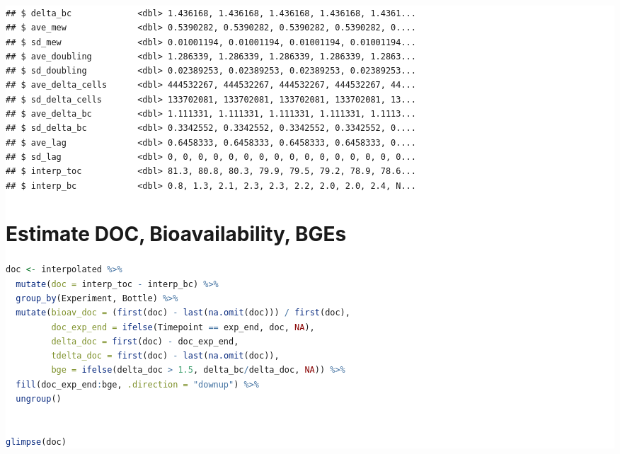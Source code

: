     ## $ delta_bc             <dbl> 1.436168, 1.436168, 1.436168, 1.436168, 1.4361...
    ## $ ave_mew              <dbl> 0.5390282, 0.5390282, 0.5390282, 0.5390282, 0....
    ## $ sd_mew               <dbl> 0.01001194, 0.01001194, 0.01001194, 0.01001194...
    ## $ ave_doubling         <dbl> 1.286339, 1.286339, 1.286339, 1.286339, 1.2863...
    ## $ sd_doubling          <dbl> 0.02389253, 0.02389253, 0.02389253, 0.02389253...
    ## $ ave_delta_cells      <dbl> 444532267, 444532267, 444532267, 444532267, 44...
    ## $ sd_delta_cells       <dbl> 133702081, 133702081, 133702081, 133702081, 13...
    ## $ ave_delta_bc         <dbl> 1.111331, 1.111331, 1.111331, 1.111331, 1.1113...
    ## $ sd_delta_bc          <dbl> 0.3342552, 0.3342552, 0.3342552, 0.3342552, 0....
    ## $ ave_lag              <dbl> 0.6458333, 0.6458333, 0.6458333, 0.6458333, 0....
    ## $ sd_lag               <dbl> 0, 0, 0, 0, 0, 0, 0, 0, 0, 0, 0, 0, 0, 0, 0, 0...
    ## $ interp_toc           <dbl> 81.3, 80.8, 80.3, 79.9, 79.5, 79.2, 78.9, 78.6...
    ## $ interp_bc            <dbl> 0.8, 1.3, 2.1, 2.3, 2.3, 2.2, 2.0, 2.0, 2.4, N...

# Estimate DOC, Bioavailability, BGEs

``` r
doc <- interpolated %>% 
  mutate(doc = interp_toc - interp_bc) %>% 
  group_by(Experiment, Bottle) %>% 
  mutate(bioav_doc = (first(doc) - last(na.omit(doc))) / first(doc),
         doc_exp_end = ifelse(Timepoint == exp_end, doc, NA),
         delta_doc = first(doc) - doc_exp_end,
         tdelta_doc = first(doc) - last(na.omit(doc)),
         bge = ifelse(delta_doc > 1.5, delta_bc/delta_doc, NA)) %>% 
  fill(doc_exp_end:bge, .direction = "downup") %>% 
  ungroup()


glimpse(doc)
```
